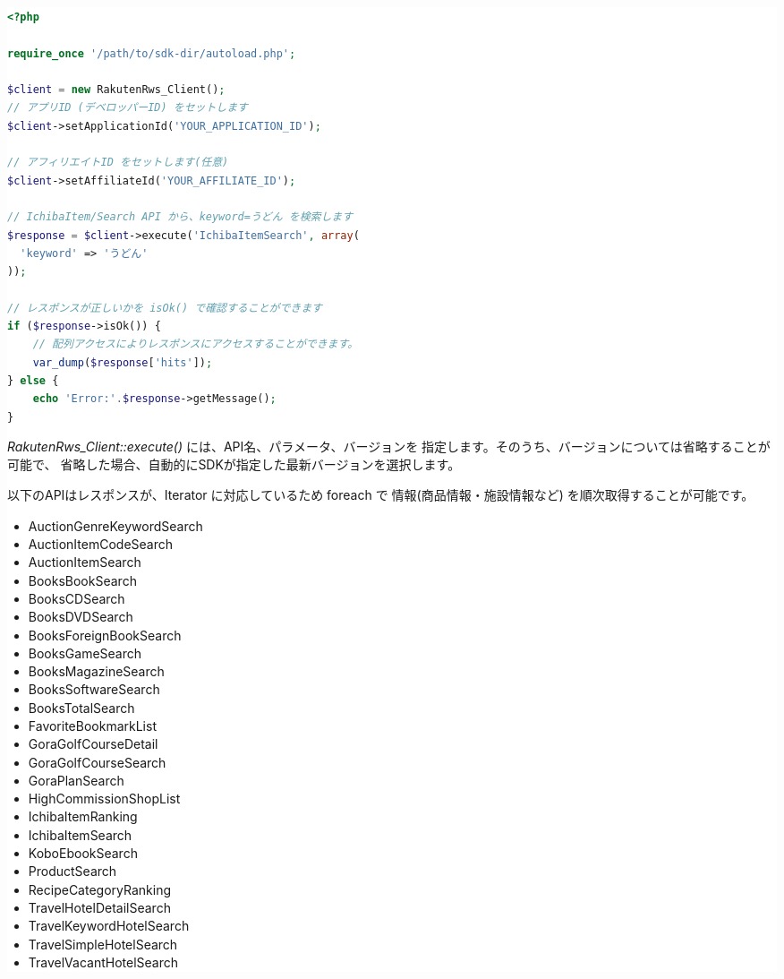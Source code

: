 ```php
<?php

require_once '/path/to/sdk-dir/autoload.php';

$client = new RakutenRws_Client();
// アプリID (デベロッパーID) をセットします
$client->setApplicationId('YOUR_APPLICATION_ID');

// アフィリエイトID をセットします(任意)
$client->setAffiliateId('YOUR_AFFILIATE_ID');

// IchibaItem/Search API から、keyword=うどん を検索します
$response = $client->execute('IchibaItemSearch', array(
  'keyword' => 'うどん'
));

// レスポンスが正しいかを isOk() で確認することができます
if ($response->isOk()) {
    // 配列アクセスによりレスポンスにアクセスすることができます。
    var_dump($response['hits']);
} else {
    echo 'Error:'.$response->getMessage();
}
```

*RakutenRws_Client::execute()* には、API名、パラメータ、バージョンを
指定します。そのうち、バージョンについては省略することが可能で、
省略した場合、自動的にSDKが指定した最新バージョンを選択します。

以下のAPIはレスポンスが、Iterator に対応しているため
foreach で 情報(商品情報・施設情報など) を順次取得することが可能です。

* AuctionGenreKeywordSearch
* AuctionItemCodeSearch
* AuctionItemSearch
* BooksBookSearch
* BooksCDSearch
* BooksDVDSearch
* BooksForeignBookSearch
* BooksGameSearch
* BooksMagazineSearch
* BooksSoftwareSearch
* BooksTotalSearch
* FavoriteBookmarkList
* GoraGolfCourseDetail
* GoraGolfCourseSearch
* GoraPlanSearch
* HighCommissionShopList
* IchibaItemRanking
* IchibaItemSearch
* KoboEbookSearch
* ProductSearch
* RecipeCategoryRanking
* TravelHotelDetailSearch
* TravelKeywordHotelSearch
* TravelSimpleHotelSearch
* TravelVacantHotelSearch
